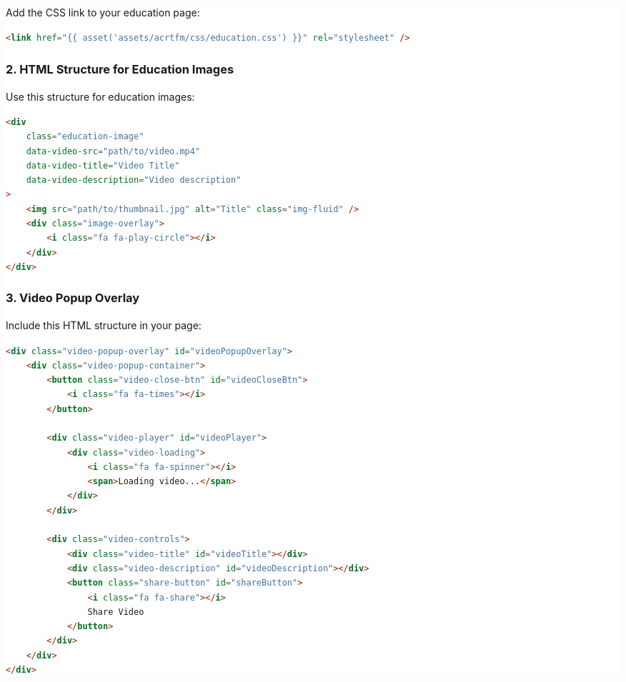 Add the CSS link to your education page:

```html
<link href="{{ asset('assets/acrtfm/css/education.css') }}" rel="stylesheet" />
```

### 2. HTML Structure for Education Images

Use this structure for education images:

```html
<div
    class="education-image"
    data-video-src="path/to/video.mp4"
    data-video-title="Video Title"
    data-video-description="Video description"
>
    <img src="path/to/thumbnail.jpg" alt="Title" class="img-fluid" />
    <div class="image-overlay">
        <i class="fa fa-play-circle"></i>
    </div>
</div>
```

### 3. Video Popup Overlay

Include this HTML structure in your page:

```html
<div class="video-popup-overlay" id="videoPopupOverlay">
    <div class="video-popup-container">
        <button class="video-close-btn" id="videoCloseBtn">
            <i class="fa fa-times"></i>
        </button>

        <div class="video-player" id="videoPlayer">
            <div class="video-loading">
                <i class="fa fa-spinner"></i>
                <span>Loading video...</span>
            </div>
        </div>

        <div class="video-controls">
            <div class="video-title" id="videoTitle"></div>
            <div class="video-description" id="videoDescription"></div>
            <button class="share-button" id="shareButton">
                <i class="fa fa-share"></i>
                Share Video
            </button>
        </div>
    </div>
</div>
```
